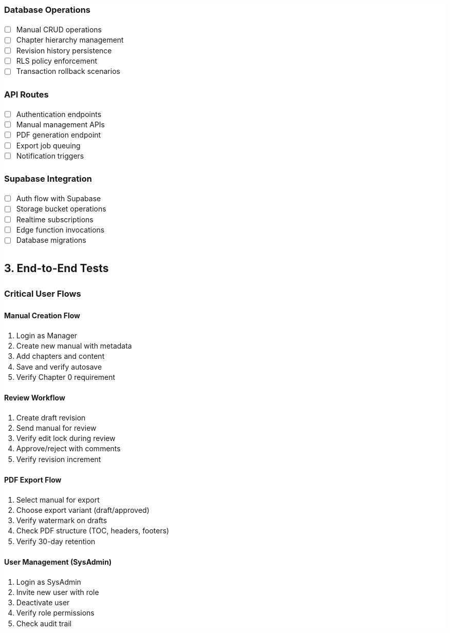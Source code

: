 ### Database Operations
- [ ] Manual CRUD operations
- [ ] Chapter hierarchy management
- [ ] Revision history persistence
- [ ] RLS policy enforcement
- [ ] Transaction rollback scenarios

### API Routes
- [ ] Authentication endpoints
- [ ] Manual management APIs
- [ ] PDF generation endpoint
- [ ] Export job queuing
- [ ] Notification triggers

### Supabase Integration
- [ ] Auth flow with Supabase
- [ ] Storage bucket operations
- [ ] Realtime subscriptions
- [ ] Edge function invocations
- [ ] Database migrations

## 3. End-to-End Tests

### Critical User Flows

#### Manual Creation Flow
1. Login as Manager
2. Create new manual with metadata
3. Add chapters and content
4. Save and verify autosave
5. Verify Chapter 0 requirement

#### Review Workflow
1. Create draft revision
2. Send manual for review
3. Verify edit lock during review
4. Approve/reject with comments
5. Verify revision increment

#### PDF Export Flow
1. Select manual for export
2. Choose export variant (draft/approved)
3. Verify watermark on drafts
4. Check PDF structure (TOC, headers, footers)
5. Verify 30-day retention

#### User Management (SysAdmin)
1. Login as SysAdmin
2. Invite new user with role
3. Deactivate user
4. Verify role permissions
5. Check audit trail
